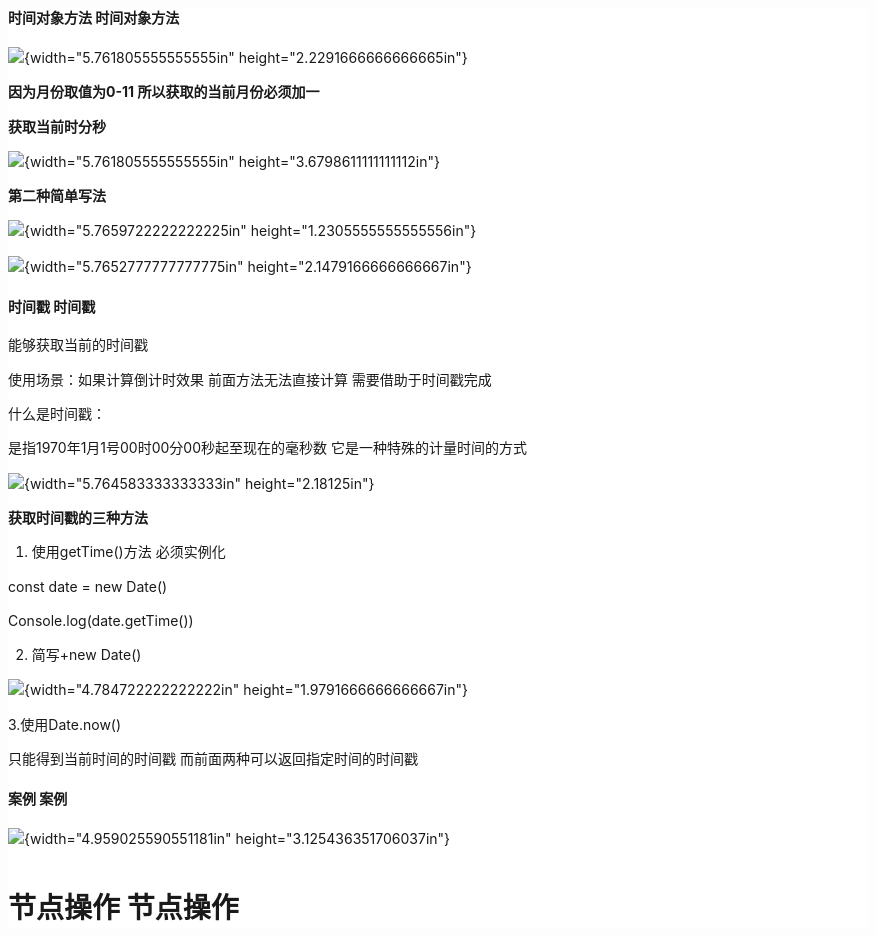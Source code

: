 #### 时间对象方法  时间对象方法   

![](media/image196.png){width="5.761805555555555in"
height="2.2291666666666665in"}

**因为月份取值为0-11 所以获取的当前月份必须加一**

**获取当前时分秒**

![](media/image197.png){width="5.761805555555555in"
height="3.6798611111111112in"}

**第二种简单写法**

![](media/image198.png){width="5.7659722222222225in"
height="1.2305555555555556in"}

![](media/image199.png){width="5.7652777777777775in"
height="2.1479166666666667in"}

#### 时间戳  时间戳   

能够获取当前的时间戳

使用场景：如果计算倒计时效果 前面方法无法直接计算 需要借助于时间戳完成

什么是时间戳：

是指1970年1月1号00时00分00秒起至现在的毫秒数
它是一种特殊的计量时间的方式

![](media/image200.png){width="5.764583333333333in" height="2.18125in"}

**获取时间戳的三种方法**

1.  使用getTime()方法 必须实例化

const date = new Date()

Console.log(date.getTime())

2.  简写+new Date()

![](media/image201.png){width="4.784722222222222in"
height="1.9791666666666667in"}

3.使用Date.now()

只能得到当前时间的时间戳 而前面两种可以返回指定时间的时间戳

#### 案例  案例   

![](media/image202.png){width="4.959025590551181in"
height="3.125436351706037in"}

# 节点操作  节点操作   
